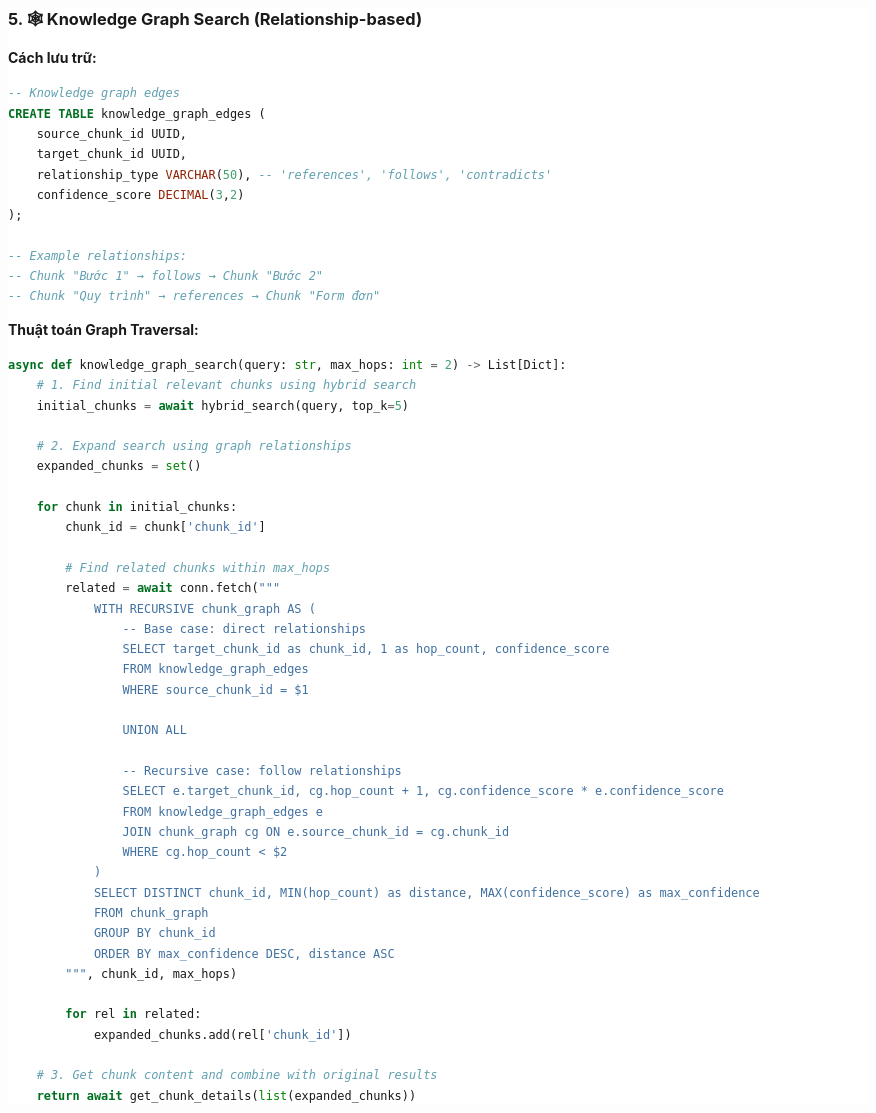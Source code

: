 ### **5. 🕸️ Knowledge Graph Search (Relationship-based)**

**Cách lưu trữ:**
```sql
-- Knowledge graph edges
CREATE TABLE knowledge_graph_edges (
    source_chunk_id UUID,
    target_chunk_id UUID,
    relationship_type VARCHAR(50), -- 'references', 'follows', 'contradicts'
    confidence_score DECIMAL(3,2)
);

-- Example relationships:
-- Chunk "Bước 1" → follows → Chunk "Bước 2"
-- Chunk "Quy trình" → references → Chunk "Form đơn"
```

**Thuật toán Graph Traversal:**
```python
async def knowledge_graph_search(query: str, max_hops: int = 2) -> List[Dict]:
    # 1. Find initial relevant chunks using hybrid search
    initial_chunks = await hybrid_search(query, top_k=5)
    
    # 2. Expand search using graph relationships
    expanded_chunks = set()
    
    for chunk in initial_chunks:
        chunk_id = chunk['chunk_id']
        
        # Find related chunks within max_hops
        related = await conn.fetch("""
            WITH RECURSIVE chunk_graph AS (
                -- Base case: direct relationships
                SELECT target_chunk_id as chunk_id, 1 as hop_count, confidence_score
                FROM knowledge_graph_edges 
                WHERE source_chunk_id = $1
                
                UNION ALL
                
                -- Recursive case: follow relationships
                SELECT e.target_chunk_id, cg.hop_count + 1, cg.confidence_score * e.confidence_score
                FROM knowledge_graph_edges e
                JOIN chunk_graph cg ON e.source_chunk_id = cg.chunk_id
                WHERE cg.hop_count < $2
            )
            SELECT DISTINCT chunk_id, MIN(hop_count) as distance, MAX(confidence_score) as max_confidence
            FROM chunk_graph
            GROUP BY chunk_id
            ORDER BY max_confidence DESC, distance ASC
        """, chunk_id, max_hops)
        
        for rel in related:
            expanded_chunks.add(rel['chunk_id'])
    
    # 3. Get chunk content and combine with original results
    return await get_chunk_details(list(expanded_chunks))
```
